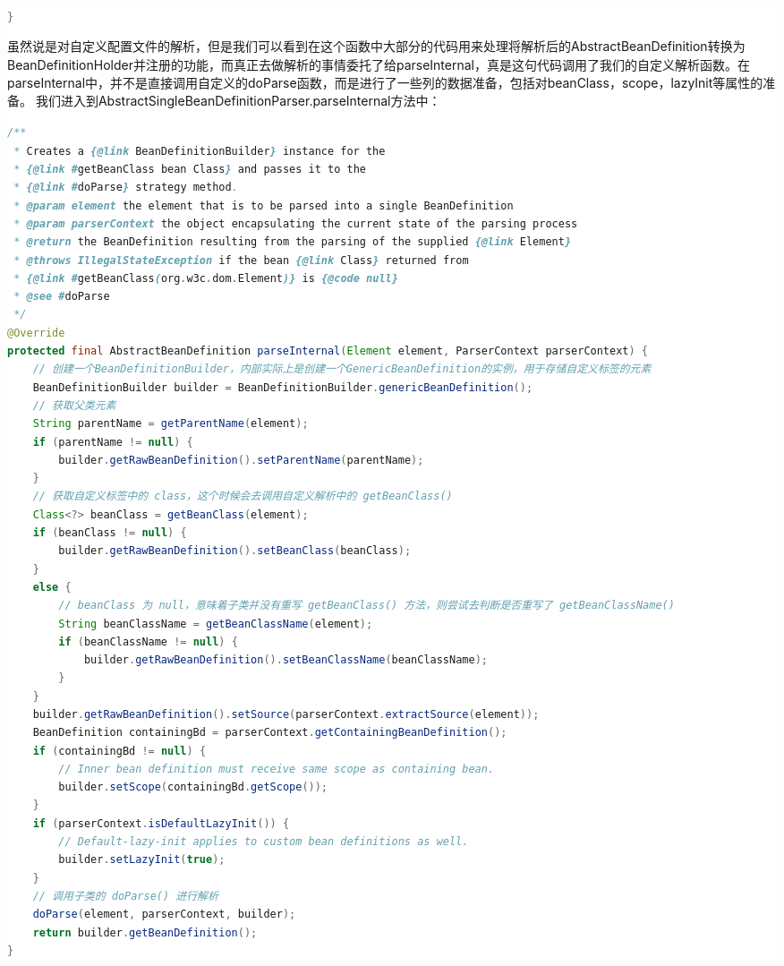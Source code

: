 ```java
}
```

虽然说是对自定义配置文件的解析，但是我们可以看到在这个函数中大部分的代码用来处理将解析后的AbstractBeanDefinition转换为BeanDefinitionHolder并注册的功能，而真正去做解析的事情委托了给parseInternal，真是这句代码调用了我们的自定义解析函数。在parseInternal中，并不是直接调用自定义的doParse函数，而是进行了一些列的数据准备，包括对beanClass，scope，lazyInit等属性的准备。 我们进入到AbstractSingleBeanDefinitionParser.parseInternal方法中：

```java
/**
 * Creates a {@link BeanDefinitionBuilder} instance for the
 * {@link #getBeanClass bean Class} and passes it to the
 * {@link #doParse} strategy method.
 * @param element the element that is to be parsed into a single BeanDefinition
 * @param parserContext the object encapsulating the current state of the parsing process
 * @return the BeanDefinition resulting from the parsing of the supplied {@link Element}
 * @throws IllegalStateException if the bean {@link Class} returned from
 * {@link #getBeanClass(org.w3c.dom.Element)} is {@code null}
 * @see #doParse
 */
@Override
protected final AbstractBeanDefinition parseInternal(Element element, ParserContext parserContext) {
	// 创建一个BeanDefinitionBuilder，内部实际上是创建一个GenericBeanDefinition的实例，用于存储自定义标签的元素
	BeanDefinitionBuilder builder = BeanDefinitionBuilder.genericBeanDefinition();
	// 获取父类元素
	String parentName = getParentName(element);
	if (parentName != null) {
		builder.getRawBeanDefinition().setParentName(parentName);
	}
	// 获取自定义标签中的 class，这个时候会去调用自定义解析中的 getBeanClass()
	Class<?> beanClass = getBeanClass(element);
	if (beanClass != null) {
		builder.getRawBeanDefinition().setBeanClass(beanClass);
	}
	else {
		// beanClass 为 null，意味着子类并没有重写 getBeanClass() 方法，则尝试去判断是否重写了 getBeanClassName()
		String beanClassName = getBeanClassName(element);
		if (beanClassName != null) {
			builder.getRawBeanDefinition().setBeanClassName(beanClassName);
		}
	}
	builder.getRawBeanDefinition().setSource(parserContext.extractSource(element));
	BeanDefinition containingBd = parserContext.getContainingBeanDefinition();
	if (containingBd != null) {
		// Inner bean definition must receive same scope as containing bean.
		builder.setScope(containingBd.getScope());
	}
	if (parserContext.isDefaultLazyInit()) {
		// Default-lazy-init applies to custom bean definitions as well.
		builder.setLazyInit(true);
	}
	// 调用子类的 doParse() 进行解析
	doParse(element, parserContext, builder);
	return builder.getBeanDefinition();
}
```
